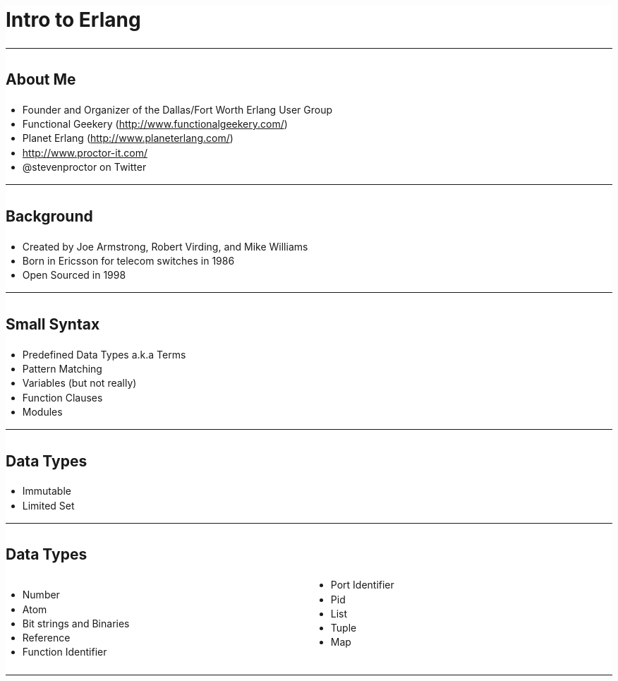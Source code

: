 # Intro to Erlang

---

## About Me

- Founder and Organizer of the Dallas/Fort Worth Erlang User Group
- Functional Geekery (http://www.functionalgeekery.com/)
- Planet Erlang (http://www.planeterlang.com/)
- http://www.proctor-it.com/
- @stevenproctor on Twitter

---

## Background


- Created by Joe Armstrong, Robert Virding, and Mike Williams
- Born in Ericsson for telecom switches in 1986
- Open Sourced in 1998

---

## Small Syntax

- Predefined Data Types a.k.a Terms
- Pattern Matching
- Variables (but not really)
- Function Clauses
- Modules

---

## Data Types

- Immutable
- Limited Set

---

## Data Types

<div style="column-count: 2; -moz-column-count: 2">
<ul>
<li>Number</li>
<li>Atom</li>
<li>Bit strings and Binaries</li>
<li>Reference</li>
<li>Function Identifier</li>
</ul>
<ul>
<li>Port Identifier</li>
<li>Pid</li>
<li>List</li>
<li>Tuple</li>
<li>Map</li>
</ul>
</div>

---
